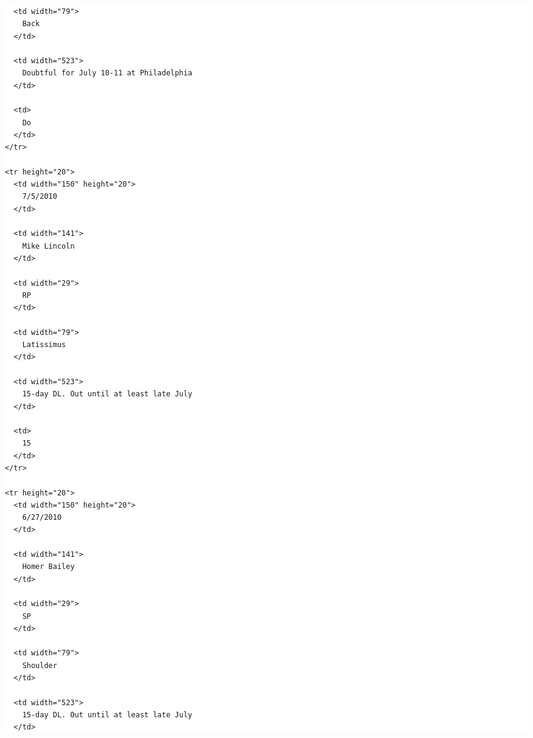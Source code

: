       <td width="79">
        Back
      </td>

      <td width="523">
        Doubtful for July 10-11 at Philadelphia
      </td>

      <td>
        Do
      </td>
    </tr>

    <tr height="20">
      <td width="150" height="20">
        7/5/2010
      </td>

      <td width="141">
        Mike Lincoln
      </td>

      <td width="29">
        RP
      </td>

      <td width="79">
        Latissimus
      </td>

      <td width="523">
        15-day DL. Out until at least late July
      </td>

      <td>
        15
      </td>
    </tr>

    <tr height="20">
      <td width="150" height="20">
        6/27/2010
      </td>

      <td width="141">
        Homer Bailey
      </td>

      <td width="29">
        SP
      </td>

      <td width="79">
        Shoulder
      </td>

      <td width="523">
        15-day DL. Out until at least late July
      </td>
